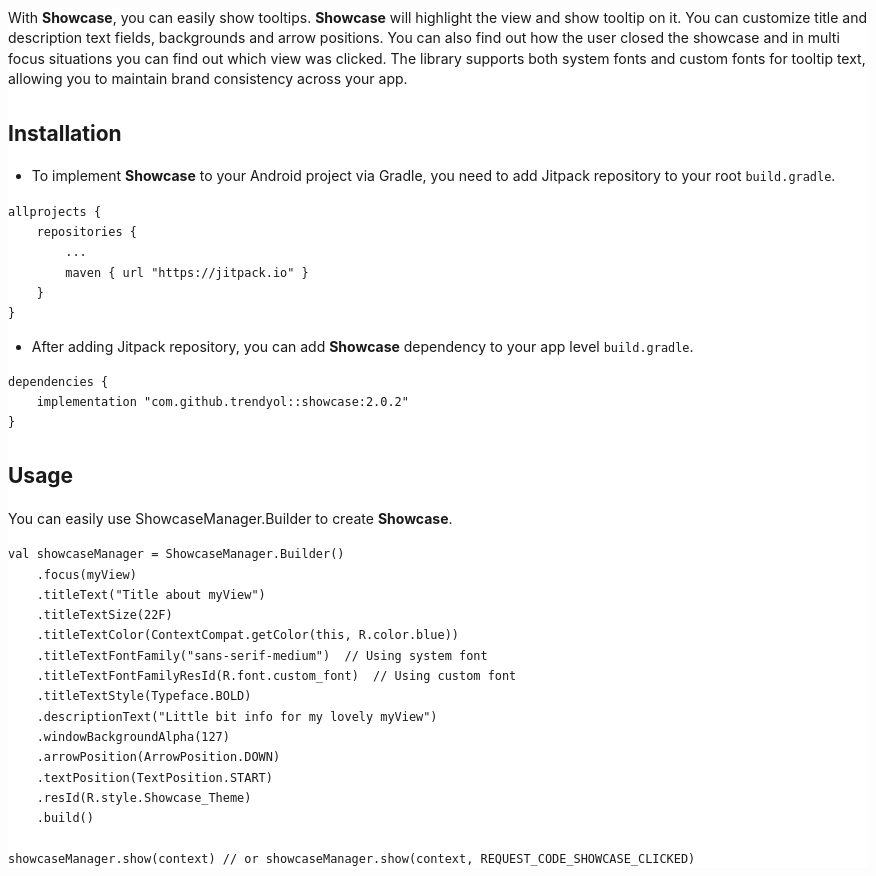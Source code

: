 
With **Showcase**, you can easily show tooltips. **Showcase** will highlight the view and show tooltip on it. You can
customize title and description text fields, backgrounds and arrow positions. You can also find out how the user closed
the showcase and in multi focus situations you can find out which view was clicked. The library supports both system fonts
and custom fonts for tooltip text, allowing you to maintain brand consistency across your app.

## Installation

- To implement **Showcase** to your Android project via Gradle, you need to add Jitpack repository to your
  root `build.gradle`.

```
allprojects {
    repositories {
        ...
        maven { url "https://jitpack.io" }
    }
}
```

- After adding Jitpack repository, you can add **Showcase** dependency to your app level `build.gradle`.

```
dependencies {
    implementation "com.github.trendyol::showcase:2.0.2"
}
```

## Usage

You can easily use ShowcaseManager.Builder to create **Showcase**.

```
val showcaseManager = ShowcaseManager.Builder()  
    .focus(myView)  
    .titleText("Title about myView")  
    .titleTextSize(22F) 
    .titleTextColor(ContextCompat.getColor(this, R.color.blue)) 
    .titleTextFontFamily("sans-serif-medium")  // Using system font
    .titleTextFontFamilyResId(R.font.custom_font)  // Using custom font
    .titleTextStyle(Typeface.BOLD)  
    .descriptionText("Little bit info for my lovely myView")   
    .windowBackgroundAlpha(127)  
    .arrowPosition(ArrowPosition.DOWN)
    .textPosition(TextPosition.START)
    .resId(R.style.Showcase_Theme)
    .build()  

showcaseManager.show(context) // or showcaseManager.show(context, REQUEST_CODE_SHOWCASE_CLICKED)
```
